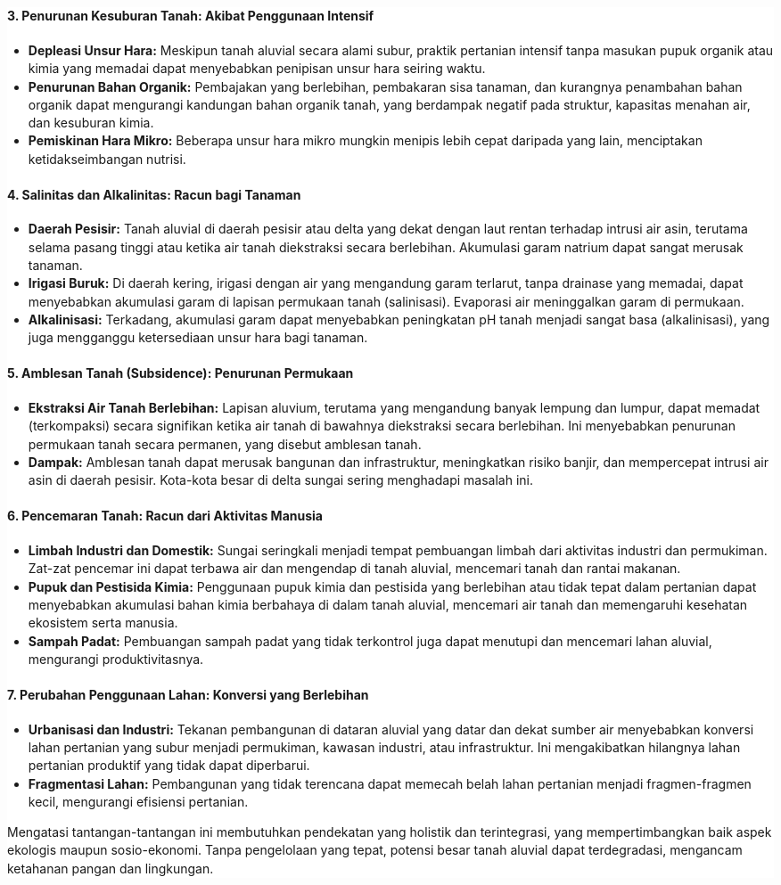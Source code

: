 #### 3. Penurunan Kesuburan Tanah: Akibat Penggunaan Intensif

*   **Depleasi Unsur Hara:** Meskipun tanah aluvial secara alami subur, praktik pertanian intensif tanpa masukan pupuk organik atau kimia yang memadai dapat menyebabkan penipisan unsur hara seiring waktu.
*   **Penurunan Bahan Organik:** Pembajakan yang berlebihan, pembakaran sisa tanaman, dan kurangnya penambahan bahan organik dapat mengurangi kandungan bahan organik tanah, yang berdampak negatif pada struktur, kapasitas menahan air, dan kesuburan kimia.
*   **Pemiskinan Hara Mikro:** Beberapa unsur hara mikro mungkin menipis lebih cepat daripada yang lain, menciptakan ketidakseimbangan nutrisi.

#### 4. Salinitas dan Alkalinitas: Racun bagi Tanaman

*   **Daerah Pesisir:** Tanah aluvial di daerah pesisir atau delta yang dekat dengan laut rentan terhadap intrusi air asin, terutama selama pasang tinggi atau ketika air tanah diekstraksi secara berlebihan. Akumulasi garam natrium dapat sangat merusak tanaman.
*   **Irigasi Buruk:** Di daerah kering, irigasi dengan air yang mengandung garam terlarut, tanpa drainase yang memadai, dapat menyebabkan akumulasi garam di lapisan permukaan tanah (salinisasi). Evaporasi air meninggalkan garam di permukaan.
*   **Alkalinisasi:** Terkadang, akumulasi garam dapat menyebabkan peningkatan pH tanah menjadi sangat basa (alkalinisasi), yang juga mengganggu ketersediaan unsur hara bagi tanaman.

#### 5. Amblesan Tanah (Subsidence): Penurunan Permukaan

*   **Ekstraksi Air Tanah Berlebihan:** Lapisan aluvium, terutama yang mengandung banyak lempung dan lumpur, dapat memadat (terkompaksi) secara signifikan ketika air tanah di bawahnya diekstraksi secara berlebihan. Ini menyebabkan penurunan permukaan tanah secara permanen, yang disebut amblesan tanah.
*   **Dampak:** Amblesan tanah dapat merusak bangunan dan infrastruktur, meningkatkan risiko banjir, dan mempercepat intrusi air asin di daerah pesisir. Kota-kota besar di delta sungai sering menghadapi masalah ini.

#### 6. Pencemaran Tanah: Racun dari Aktivitas Manusia

*   **Limbah Industri dan Domestik:** Sungai seringkali menjadi tempat pembuangan limbah dari aktivitas industri dan permukiman. Zat-zat pencemar ini dapat terbawa air dan mengendap di tanah aluvial, mencemari tanah dan rantai makanan.
*   **Pupuk dan Pestisida Kimia:** Penggunaan pupuk kimia dan pestisida yang berlebihan atau tidak tepat dalam pertanian dapat menyebabkan akumulasi bahan kimia berbahaya di dalam tanah aluvial, mencemari air tanah dan memengaruhi kesehatan ekosistem serta manusia.
*   **Sampah Padat:** Pembuangan sampah padat yang tidak terkontrol juga dapat menutupi dan mencemari lahan aluvial, mengurangi produktivitasnya.

#### 7. Perubahan Penggunaan Lahan: Konversi yang Berlebihan

*   **Urbanisasi dan Industri:** Tekanan pembangunan di dataran aluvial yang datar dan dekat sumber air menyebabkan konversi lahan pertanian yang subur menjadi permukiman, kawasan industri, atau infrastruktur. Ini mengakibatkan hilangnya lahan pertanian produktif yang tidak dapat diperbarui.
*   **Fragmentasi Lahan:** Pembangunan yang tidak terencana dapat memecah belah lahan pertanian menjadi fragmen-fragmen kecil, mengurangi efisiensi pertanian.

Mengatasi tantangan-tantangan ini membutuhkan pendekatan yang holistik dan terintegrasi, yang mempertimbangkan baik aspek ekologis maupun sosio-ekonomi. Tanpa pengelolaan yang tepat, potensi besar tanah aluvial dapat terdegradasi, mengancam ketahanan pangan dan lingkungan.
